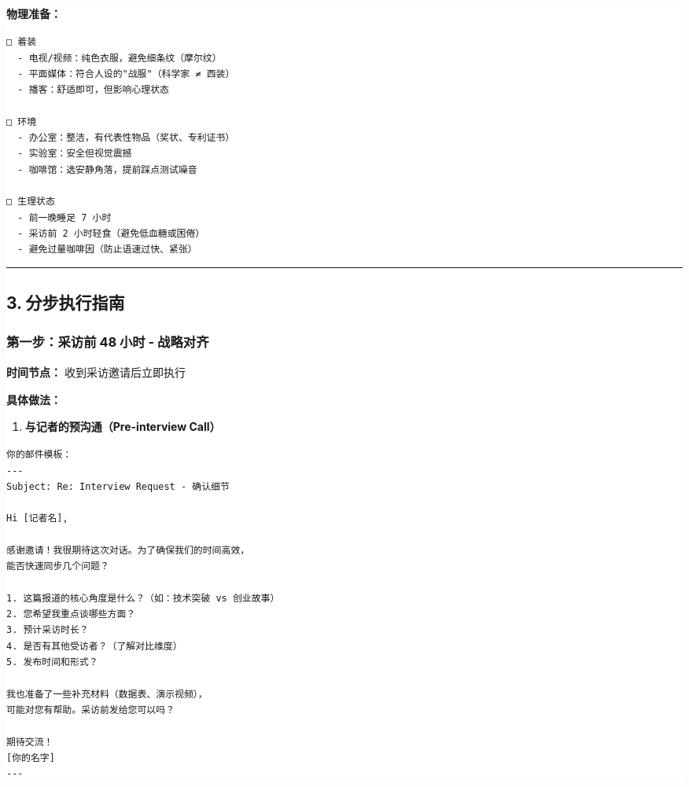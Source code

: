 
**物理准备：**
```
□ 着装
  - 电视/视频：纯色衣服，避免细条纹（摩尔纹）
  - 平面媒体：符合人设的"战服"（科学家 ≠ 西装）
  - 播客：舒适即可，但影响心理状态
  
□ 环境
  - 办公室：整洁，有代表性物品（奖状、专利证书）
  - 实验室：安全但视觉震撼
  - 咖啡馆：选安静角落，提前踩点测试噪音
  
□ 生理状态
  - 前一晚睡足 7 小时
  - 采访前 2 小时轻食（避免低血糖或困倦）
  - 避免过量咖啡因（防止语速过快、紧张）
```

---

## 3. 分步执行指南

### 第一步：采访前 48 小时 - 战略对齐

**时间节点：** 收到采访邀请后立即执行

**具体做法：**

1. **与记者的预沟通（Pre-interview Call）**
```
你的邮件模板：
---
Subject: Re: Interview Request - 确认细节

Hi [记者名],

感谢邀请！我很期待这次对话。为了确保我们的时间高效，
能否快速同步几个问题？

1. 这篇报道的核心角度是什么？（如：技术突破 vs 创业故事）
2. 您希望我重点谈哪些方面？
3. 预计采访时长？
4. 是否有其他受访者？（了解对比维度）
5. 发布时间和形式？

我也准备了一些补充材料（数据表、演示视频），
可能对您有帮助。采访前发给您可以吗？

期待交流！
[你的名字]
---
```
